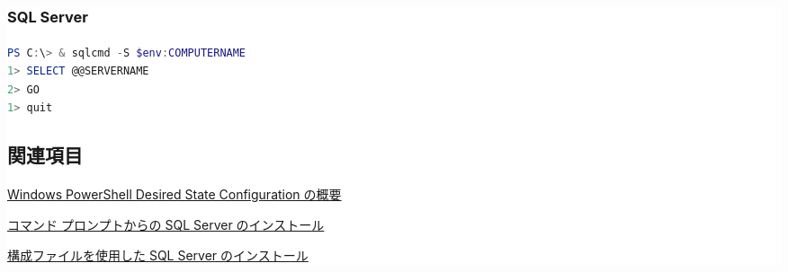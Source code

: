 ### <a name="sql-server"></a>SQL Server

```PowerShell
PS C:\> & sqlcmd -S $env:COMPUTERNAME
1> SELECT @@SERVERNAME
2> GO
1> quit
```

## <a name="see-also"></a>関連項目

[Windows PowerShell Desired State Configuration の概要](/powershell/scripting/dsc/overview/overview)

[コマンド プロンプトからの SQL Server のインストール](../../database-engine/install-windows/install-sql-server-from-the-command-prompt.md)

[構成ファイルを使用した SQL Server のインストール](../../database-engine/install-windows/install-sql-server-using-a-configuration-file.md)

